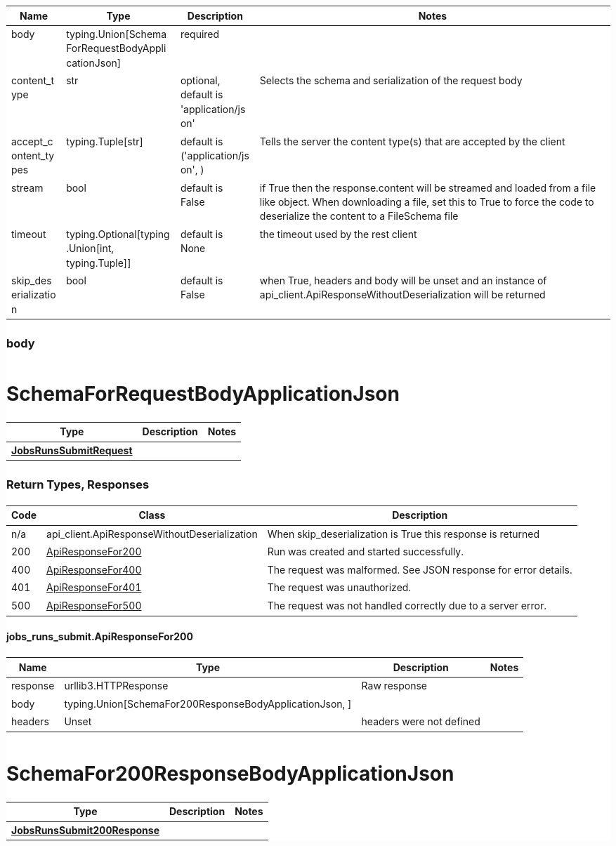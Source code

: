 Name | Type | Description  | Notes
------------- | ------------- | ------------- | -------------
body | typing.Union[SchemaForRequestBodyApplicationJson] | required |
content_type | str | optional, default is 'application/json' | Selects the schema and serialization of the request body
accept_content_types | typing.Tuple[str] | default is ('application/json', ) | Tells the server the content type(s) that are accepted by the client
stream | bool | default is False | if True then the response.content will be streamed and loaded from a file like object. When downloading a file, set this to True to force the code to deserialize the content to a FileSchema file
timeout | typing.Optional[typing.Union[int, typing.Tuple]] | default is None | the timeout used by the rest client
skip_deserialization | bool | default is False | when True, headers and body will be unset and an instance of api_client.ApiResponseWithoutDeserialization will be returned

### body

# SchemaForRequestBodyApplicationJson
Type | Description  | Notes
------------- | ------------- | -------------
[**JobsRunsSubmitRequest**](../../models/JobsRunsSubmitRequest.md) |  | 


### Return Types, Responses

Code | Class | Description
------------- | ------------- | -------------
n/a | api_client.ApiResponseWithoutDeserialization | When skip_deserialization is True this response is returned
200 | [ApiResponseFor200](#jobs_runs_submit.ApiResponseFor200) | Run was created and started successfully.
400 | [ApiResponseFor400](#jobs_runs_submit.ApiResponseFor400) | The request was malformed. See JSON response for error details.
401 | [ApiResponseFor401](#jobs_runs_submit.ApiResponseFor401) | The request was unauthorized.
500 | [ApiResponseFor500](#jobs_runs_submit.ApiResponseFor500) | The request was not handled correctly due to a server error.

#### jobs_runs_submit.ApiResponseFor200
Name | Type | Description  | Notes
------------- | ------------- | ------------- | -------------
response | urllib3.HTTPResponse | Raw response |
body | typing.Union[SchemaFor200ResponseBodyApplicationJson, ] |  |
headers | Unset | headers were not defined |

# SchemaFor200ResponseBodyApplicationJson
Type | Description  | Notes
------------- | ------------- | -------------
[**JobsRunsSubmit200Response**](../../models/JobsRunsSubmit200Response.md) |  | 

